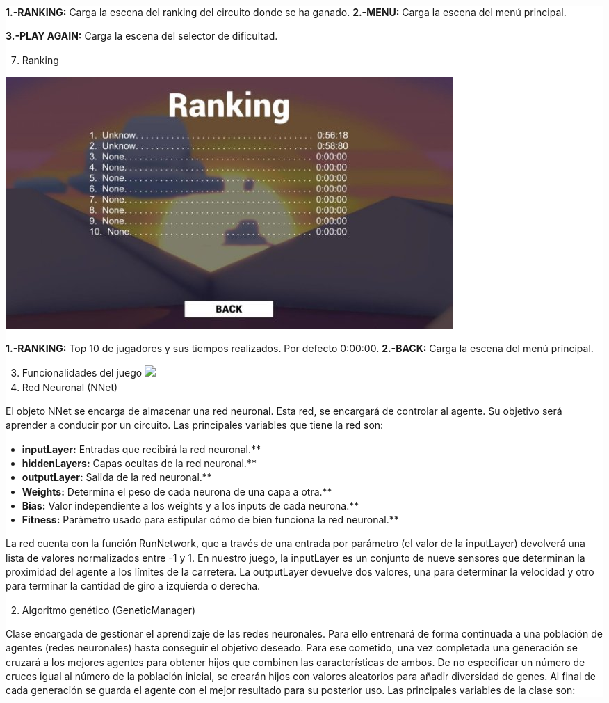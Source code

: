 **1.-RANKING:** Carga la escena del ranking del circuito donde se ha ganado. **2.-MENU:** Carga la escena del menú principal. 

**3.-PLAY AGAIN:** Carga la escena del selector de dificultad. 

7. Ranking 

![](Aspose.Words.4b7a7fe4-3c91-482d-bd93-57c1b3b9efac.014.jpeg)

**1.-RANKING:** Top 10 de jugadores y sus tiempos realizados. Por defecto 0:00:00. **2.-BACK:** Carga la escena del menú principal. 

3. Funcionalidades del juego ![](Aspose.Words.4b7a7fe4-3c91-482d-bd93-57c1b3b9efac.015.png)
1. Red Neuronal (NNet) 

El objeto NNet se encarga de almacenar una red neuronal. Esta red, se encargará de controlar al agente. Su objetivo será aprender a conducir por un circuito. Las principales variables que tiene la red son: 

- **inputLayer:** Entradas que recibirá la red neuronal.** 
- **hiddenLayers:** Capas ocultas de la red neuronal.** 
- **outputLayer:** Salida de la red neuronal.** 
- **Weights:** Determina el peso de cada neurona de una capa a otra.** 
- **Bias:** Valor independiente a los weights y a los inputs de cada neurona.** 
- **Fitness:** Parámetro usado para estipular cómo de bien funciona la red neuronal.** 

La red cuenta con la función RunNetwork, que a través de una entrada por parámetro (el valor de la inputLayer) devolverá una lista de valores normalizados entre -1 y 1. En nuestro juego, la inputLayer es un conjunto de nueve sensores que determinan la proximidad del agente a los límites de la carretera. La outputLayer devuelve dos valores, una para determinar la velocidad y otro para terminar la cantidad de giro a izquierda o derecha. 

2. Algoritmo genético (GeneticManager) 

Clase encargada de gestionar el aprendizaje de las redes neuronales. Para ello entrenará de forma continuada a una población de agentes (redes neuronales) hasta conseguir el objetivo deseado. Para ese cometido, una vez completada una generación se cruzará a los mejores agentes para obtener hijos que combinen las características de ambos. De no especificar un número de cruces igual al número de la población inicial, se crearán hijos con valores aleatorios para añadir diversidad de genes. Al final de cada generación se guarda el agente con el mejor resultado para su posterior uso. Las principales variables de la clase son: 
